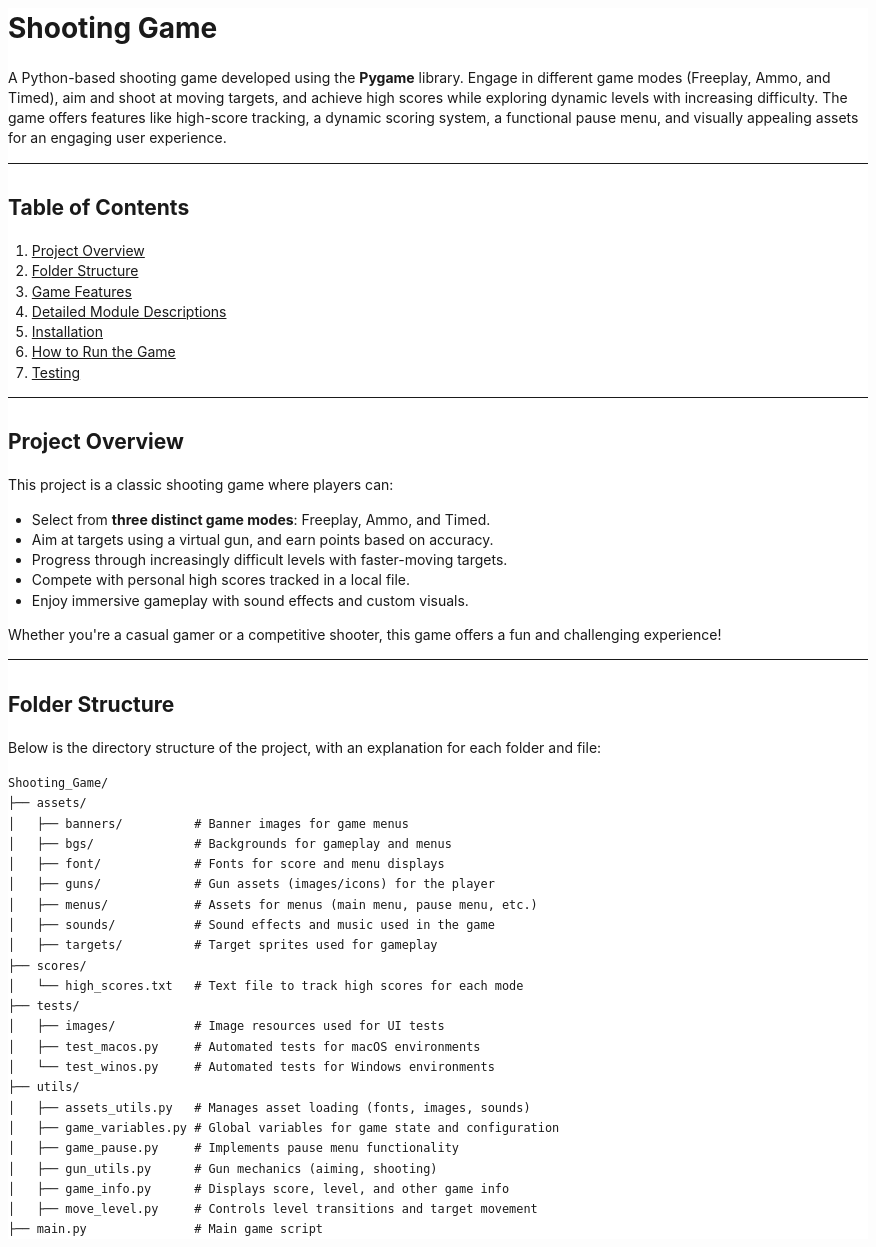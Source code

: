 # Shooting Game  

A Python-based shooting game developed using the **Pygame** library. Engage in different game modes (Freeplay, Ammo, and Timed), aim and shoot at moving targets, and achieve high scores while exploring dynamic levels with increasing difficulty. The game offers features like high-score tracking, a dynamic scoring system, a functional pause menu, and visually appealing assets for an engaging user experience.

---

## Table of Contents  

1. [Project Overview](#project-overview)  
2. [Folder Structure](#folder-structure)  
3. [Game Features](#game-features)  
4. [Detailed Module Descriptions](#detailed-module-descriptions)  
5. [Installation](#installation)  
6. [How to Run the Game](#how-to-run-the-game)  
7. [Testing](#testing)  
---

## Project Overview  

This project is a classic shooting game where players can:  
- Select from **three distinct game modes**: Freeplay, Ammo, and Timed.  
- Aim at targets using a virtual gun, and earn points based on accuracy.  
- Progress through increasingly difficult levels with faster-moving targets.  
- Compete with personal high scores tracked in a local file.  
- Enjoy immersive gameplay with sound effects and custom visuals.  

Whether you're a casual gamer or a competitive shooter, this game offers a fun and challenging experience!

---

## Folder Structure  

Below is the directory structure of the project, with an explanation for each folder and file:  

```
Shooting_Game/
├── assets/  
│   ├── banners/          # Banner images for game menus
│   ├── bgs/              # Backgrounds for gameplay and menus
│   ├── font/             # Fonts for score and menu displays
│   ├── guns/             # Gun assets (images/icons) for the player
│   ├── menus/            # Assets for menus (main menu, pause menu, etc.)
│   ├── sounds/           # Sound effects and music used in the game
│   ├── targets/          # Target sprites used for gameplay
├── scores/  
│   └── high_scores.txt   # Text file to track high scores for each mode
├── tests/  
│   ├── images/           # Image resources used for UI tests
│   ├── test_macos.py     # Automated tests for macOS environments
│   └── test_winos.py     # Automated tests for Windows environments
├── utils/  
│   ├── assets_utils.py   # Manages asset loading (fonts, images, sounds)
│   ├── game_variables.py # Global variables for game state and configuration
│   ├── game_pause.py     # Implements pause menu functionality
│   ├── gun_utils.py      # Gun mechanics (aiming, shooting)
│   ├── game_info.py      # Displays score, level, and other game info
│   ├── move_level.py     # Controls level transitions and target movement
├── main.py               # Main game script
```